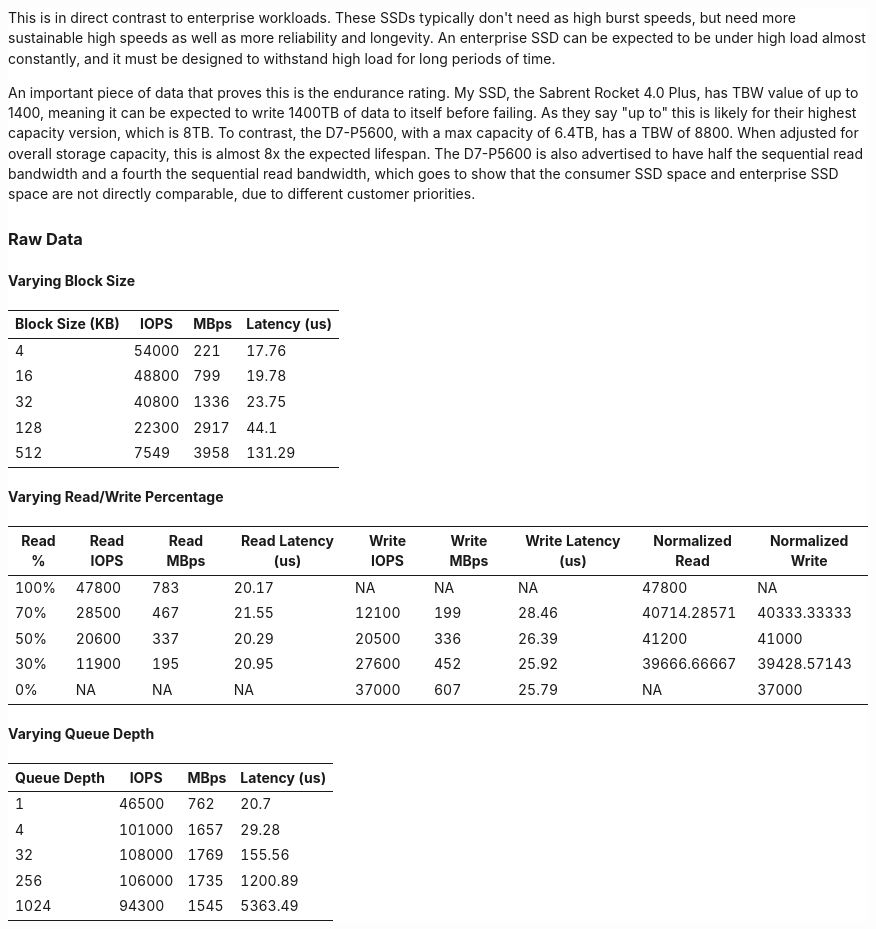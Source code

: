 This is in direct contrast to enterprise workloads. These SSDs typically don't need as high burst speeds, but need more sustainable high speeds as well as more reliability and longevity. An enterprise SSD can be expected to be under high load almost constantly, and it must be designed to withstand high load for long periods of time.

An important piece of data that proves this is the endurance rating. My SSD, the Sabrent Rocket 4.0 Plus, has TBW value of up to 1400, meaning it can be expected to write 1400TB of data to itself before failing. As they say "up to" this is likely for their highest capacity version, which is 8TB. To contrast, the D7-P5600, with a max capacity of 6.4TB, has a TBW of 8800. When adjusted for overall storage capacity, this is almost 8x the expected lifespan. The D7-P5600 is also advertised to have half the sequential read bandwidth and a fourth the sequential read bandwidth, which goes to show that the consumer SSD space and enterprise SSD space are not directly comparable, due to different customer priorities.

### Raw Data

#### Varying Block Size

| Block Size (KB) | IOPS   | MBps | Latency (us) |
|------------------|--------|------|---------------|
| 4                | 54000  | 221  | 17.76         |
| 16               | 48800  | 799  | 19.78         |
| 32               | 40800  | 1336 | 23.75         |
| 128              | 22300  | 2917 | 44.1          |
| 512              | 7549   | 3958 | 131.29        |

#### Varying Read/Write Percentage

| Read % | Read IOPS | Read MBps | Read Latency (us) | Write IOPS | Write MBps | Write Latency (us) | Normalized Read | Normalized Write |
|--------|-----------|-----------|--------------------|------------|------------|---------------------|------------------|-------------------|
| 100%   | 47800     | 783       | 20.17              | NA         | NA         | NA                  | 47800            | NA                |
| 70%    | 28500     | 467       | 21.55              | 12100      | 199        | 28.46               | 40714.28571      | 40333.33333       |
| 50%    | 20600     | 337       | 20.29              | 20500      | 336        | 26.39               | 41200            | 41000             |
| 30%    | 11900     | 195       | 20.95              | 27600      | 452        | 25.92               | 39666.66667      | 39428.57143       |
| 0%     | NA        | NA        | NA                 | 37000      | 607        | 25.79               | NA               | 37000             |

#### Varying Queue Depth

| Queue Depth | IOPS   | MBps | Latency (us) |
|-------------|--------|------|---------------|
| 1           | 46500  | 762  | 20.7          |
| 4           | 101000 | 1657 | 29.28         |
| 32          | 108000 | 1769 | 155.56        |
| 256         | 106000 | 1735 | 1200.89       |
| 1024        | 94300  | 1545 | 5363.49       |